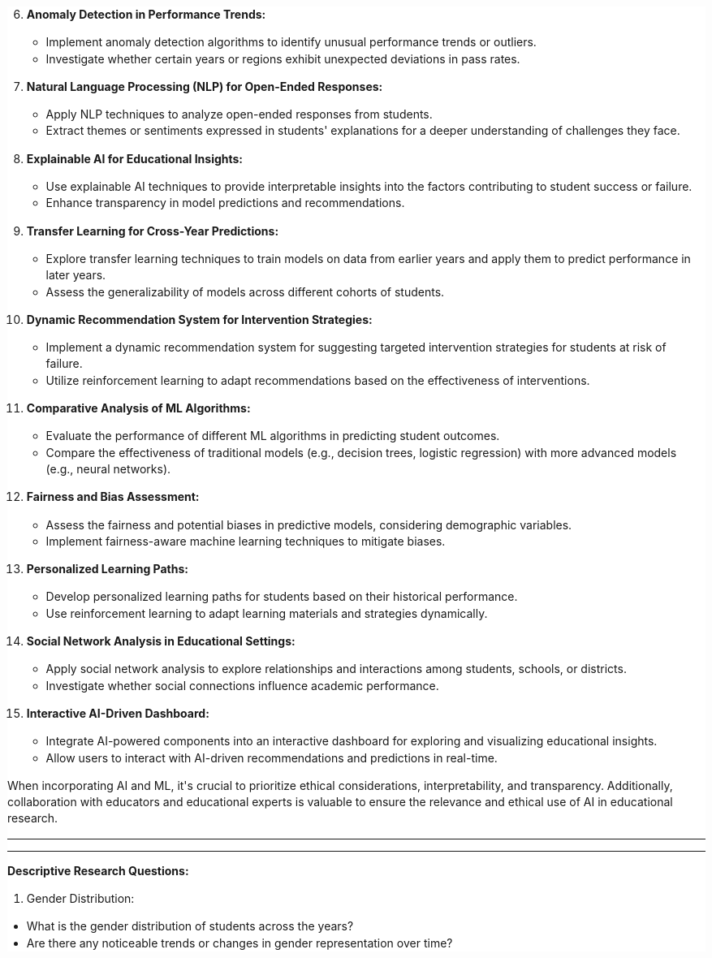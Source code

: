6. **Anomaly Detection in Performance Trends:**
   - Implement anomaly detection algorithms to identify unusual performance trends or outliers.
   - Investigate whether certain years or regions exhibit unexpected deviations in pass rates.

7. **Natural Language Processing (NLP) for Open-Ended Responses:**
   - Apply NLP techniques to analyze open-ended responses from students.
   - Extract themes or sentiments expressed in students' explanations for a deeper understanding of challenges they face.

8. **Explainable AI for Educational Insights:**
   - Use explainable AI techniques to provide interpretable insights into the factors contributing to student success or failure.
   - Enhance transparency in model predictions and recommendations.

9. **Transfer Learning for Cross-Year Predictions:**
   - Explore transfer learning techniques to train models on data from earlier years and apply them to predict performance in later years.
   - Assess the generalizability of models across different cohorts of students.

10. **Dynamic Recommendation System for Intervention Strategies:**
    - Implement a dynamic recommendation system for suggesting targeted intervention strategies for students at risk of failure.
    - Utilize reinforcement learning to adapt recommendations based on the effectiveness of interventions.

11. **Comparative Analysis of ML Algorithms:**
    - Evaluate the performance of different ML algorithms in predicting student outcomes.
    - Compare the effectiveness of traditional models (e.g., decision trees, logistic regression) with more advanced models (e.g., neural networks).

12. **Fairness and Bias Assessment:**
    - Assess the fairness and potential biases in predictive models, considering demographic variables.
    - Implement fairness-aware machine learning techniques to mitigate biases.

13. **Personalized Learning Paths:**
    - Develop personalized learning paths for students based on their historical performance.
    - Use reinforcement learning to adapt learning materials and strategies dynamically.

14. **Social Network Analysis in Educational Settings:**
    - Apply social network analysis to explore relationships and interactions among students, schools, or districts.
    - Investigate whether social connections influence academic performance.

15. **Interactive AI-Driven Dashboard:**
    - Integrate AI-powered components into an interactive dashboard for exploring and visualizing educational insights.
    - Allow users to interact with AI-driven recommendations and predictions in real-time.

When incorporating AI and ML, it's crucial to prioritize ethical considerations, interpretability, and transparency. Additionally, collaboration with educators and educational experts is valuable to ensure the relevance and ethical use of AI in educational research.

<hr><hr>

**Descriptive Research Questions:**

1. Gender Distribution:
- What is the gender distribution of students across the years?
- Are there any noticeable trends or changes in gender representation over time?
